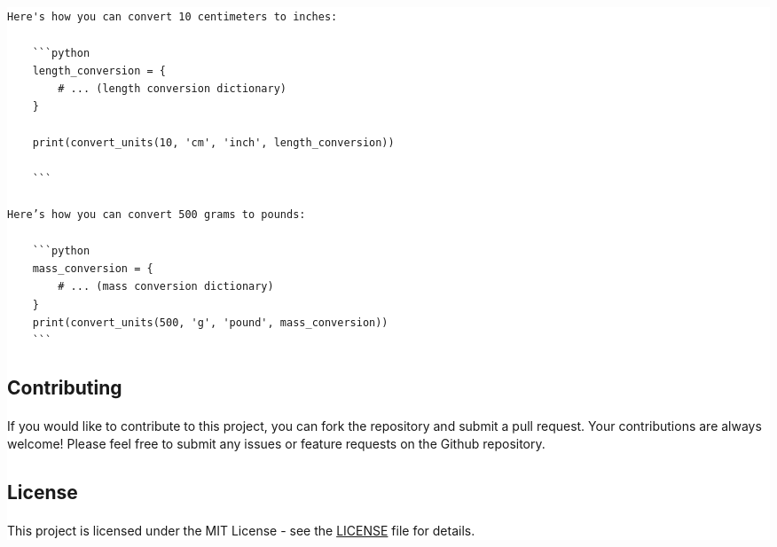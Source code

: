     Here's how you can convert 10 centimeters to inches:

        ```python
        length_conversion = {
            # ... (length conversion dictionary)
        }

        print(convert_units(10, 'cm', 'inch', length_conversion))

        ```

    Here’s how you can convert 500 grams to pounds:

        ```python
        mass_conversion = {
            # ... (mass conversion dictionary)
        }
        print(convert_units(500, 'g', 'pound', mass_conversion))
        ```


## Contributing

If you would like to contribute to this project, you can fork the repository and submit a pull request. Your contributions are always welcome!
Please feel free to submit any issues or feature requests on the Github repository.

## License

This project is licensed under the MIT License - see the [LICENSE](LICENSE) file for details.
